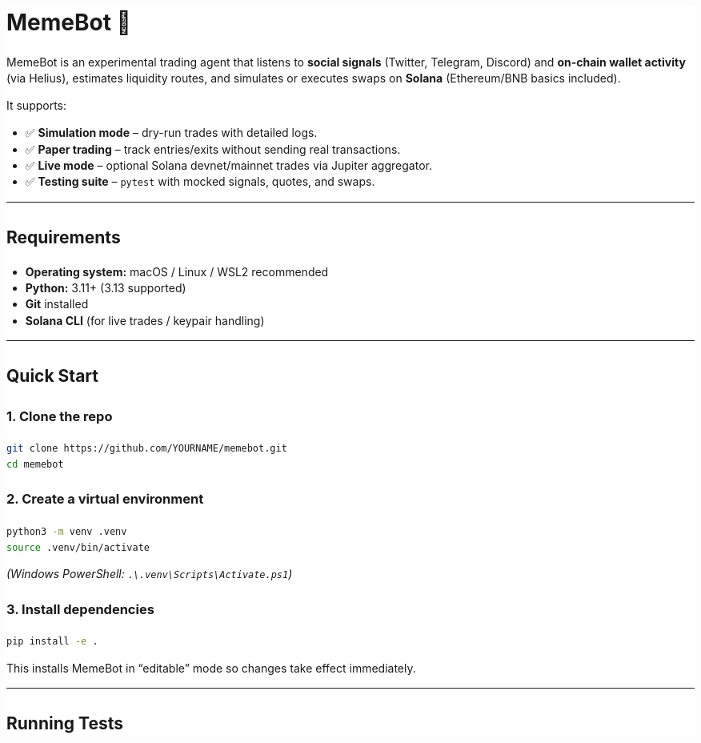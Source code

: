 # MemeBot 🚀

MemeBot is an experimental trading agent that listens to **social signals** (Twitter, Telegram, Discord) and **on-chain wallet activity** (via Helius), estimates liquidity routes, and simulates or executes swaps on **Solana** (Ethereum/BNB basics included).

It supports:
- ✅ **Simulation mode** – dry-run trades with detailed logs.  
- ✅ **Paper trading** – track entries/exits without sending real transactions.  
- ✅ **Live mode** – optional Solana devnet/mainnet trades via Jupiter aggregator.  
- ✅ **Testing suite** – `pytest` with mocked signals, quotes, and swaps.  

---

## Requirements

- **Operating system:** macOS / Linux / WSL2 recommended  
- **Python:** 3.11+ (3.13 supported)  
- **Git** installed  
- **Solana CLI** (for live trades / keypair handling)

---

## Quick Start

### 1. Clone the repo

```bash
git clone https://github.com/YOURNAME/memebot.git
cd memebot
```

### 2. Create a virtual environment

```bash
python3 -m venv .venv
source .venv/bin/activate
```

*(Windows PowerShell: `.\.venv\Scripts\Activate.ps1`)*

### 3. Install dependencies

```bash
pip install -e .
```

This installs MemeBot in “editable” mode so changes take effect immediately.

---

## Running Tests

